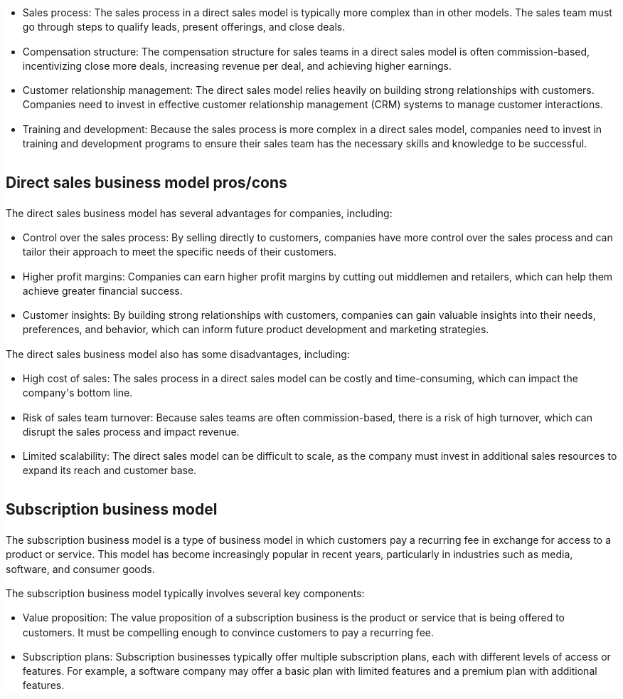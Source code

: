 * Sales process: The sales process in a direct sales model is typically more complex than in other models. The sales team must go through steps to qualify leads, present offerings, and close deals.

* Compensation structure: The compensation structure for sales teams in a direct sales model is often commission-based, incentivizing close more deals, increasing revenue per deal, and achieving higher earnings.

* Customer relationship management: The direct sales model relies heavily on building strong relationships with customers. Companies need to invest in effective customer relationship management (CRM) systems to manage customer interactions.

* Training and development: Because the sales process is more complex in a direct sales model, companies need to invest in training and development programs to ensure their sales team has the necessary skills and knowledge to be successful.


## Direct sales business model pros/cons

The direct sales business model has several advantages for companies, including:

* Control over the sales process: By selling directly to customers, companies have more control over the sales process and can tailor their approach to meet the specific needs of their customers.

* Higher profit margins: Companies can earn higher profit margins by cutting out middlemen and retailers, which can help them achieve greater financial success.

* Customer insights: By building strong relationships with customers, companies can gain valuable insights into their needs, preferences, and behavior, which can inform future product development and marketing strategies.

The direct sales business model also has some disadvantages, including:

* High cost of sales: The sales process in a direct sales model can be costly and time-consuming, which can impact the company's bottom line.

* Risk of sales team turnover: Because sales teams are often commission-based, there is a risk of high turnover, which can disrupt the sales process and impact revenue.

* Limited scalability: The direct sales model can be difficult to scale, as the company must invest in additional sales resources to expand its reach and customer base.


## Subscription business model

The subscription business model is a type of business model in which customers pay a recurring fee in exchange for access to a product or service. This model has become increasingly popular in recent years, particularly in industries such as media, software, and consumer goods.

The subscription business model typically involves several key components:

* Value proposition: The value proposition of a subscription business is the product or service that is being offered to customers. It must be compelling enough to convince customers to pay a recurring fee.

* Subscription plans: Subscription businesses typically offer multiple subscription plans, each with different levels of access or features. For example, a software company may offer a basic plan with limited features and a premium plan with additional features.
